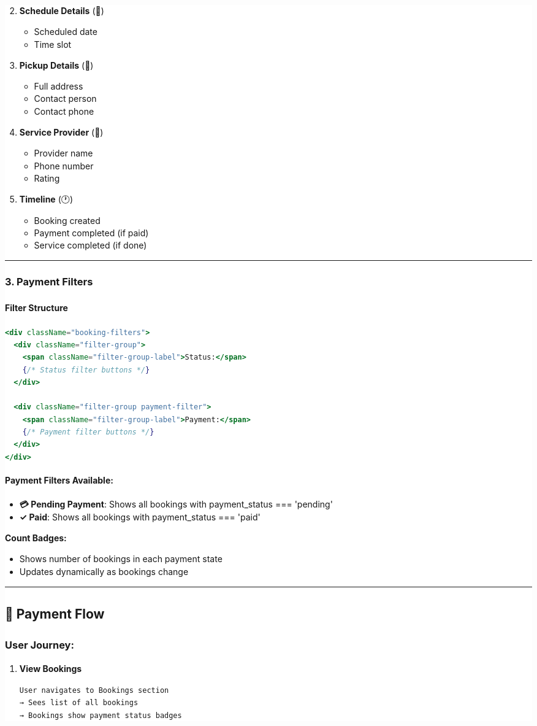 2. **Schedule Details** (📅)
   - Scheduled date
   - Time slot

3. **Pickup Details** (📍)
   - Full address
   - Contact person
   - Contact phone

4. **Service Provider** (🏢)
   - Provider name
   - Phone number
   - Rating

5. **Timeline** (🕐)
   - Booking created
   - Payment completed (if paid)
   - Service completed (if done)

---

### 3. Payment Filters

#### Filter Structure
```jsx
<div className="booking-filters">
  <div className="filter-group">
    <span className="filter-group-label">Status:</span>
    {/* Status filter buttons */}
  </div>

  <div className="filter-group payment-filter">
    <span className="filter-group-label">Payment:</span>
    {/* Payment filter buttons */}
  </div>
</div>
```

#### Payment Filters Available:
- **💳 Pending Payment**: Shows all bookings with payment_status === 'pending'
- **✓ Paid**: Shows all bookings with payment_status === 'paid'

**Count Badges:**
- Shows number of bookings in each payment state
- Updates dynamically as bookings change

---

## 🔄 Payment Flow

### User Journey:

1. **View Bookings**
   ```
   User navigates to Bookings section
   → Sees list of all bookings
   → Bookings show payment status badges
   ```
